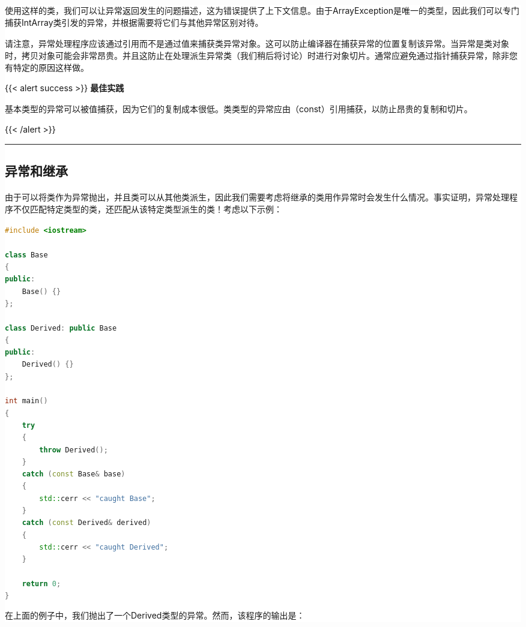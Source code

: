 使用这样的类，我们可以让异常返回发生的问题描述，这为错误提供了上下文信息。由于ArrayException是唯一的类型，因此我们可以专门捕获IntArray类引发的异常，并根据需要将它们与其他异常区别对待。

请注意，异常处理程序应该通过引用而不是通过值来捕获类异常对象。这可以防止编译器在捕获异常的位置复制该异常。当异常是类对象时，拷贝对象可能会非常昂贵。并且这防止在处理派生异常类（我们稍后将讨论）时进行对象切片。通常应避免通过指针捕获异常，除非您有特定的原因这样做。

{{< alert success >}}
**最佳实践**

基本类型的异常可以被值捕获，因为它们的复制成本很低。类类型的异常应由（const）引用捕获，以防止昂贵的复制和切片。

{{< /alert >}}

***
## 异常和继承

由于可以将类作为异常抛出，并且类可以从其他类派生，因此我们需要考虑将继承的类用作异常时会发生什么情况。事实证明，异常处理程序不仅匹配特定类型的类，还匹配从该特定类型派生的类！考虑以下示例：

```C++
#include <iostream>

class Base
{
public:
    Base() {}
};

class Derived: public Base
{
public:
    Derived() {}
};

int main()
{
    try
    {
        throw Derived();
    }
    catch (const Base& base)
    {
        std::cerr << "caught Base";
    }
    catch (const Derived& derived)
    {
        std::cerr << "caught Derived";
    }

    return 0;
}	
```

在上面的例子中，我们抛出了一个Derived类型的异常。然而，该程序的输出是：
